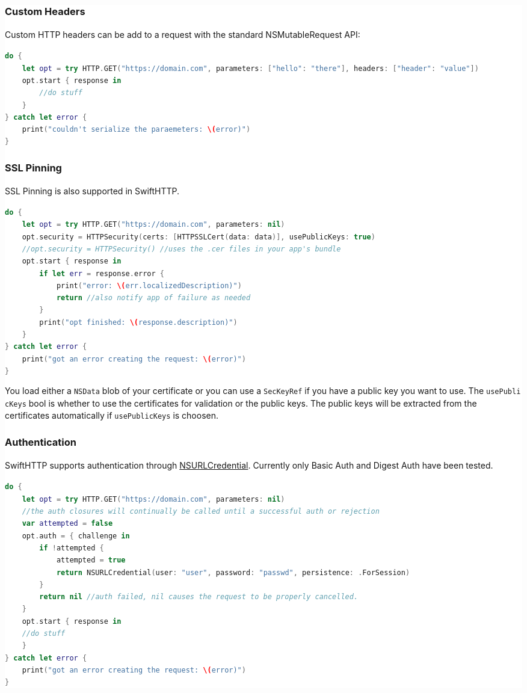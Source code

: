 ### Custom Headers

Custom HTTP headers can be add to a request with the standard NSMutableRequest API:

```swift
do {
    let opt = try HTTP.GET("https://domain.com", parameters: ["hello": "there"], headers: ["header": "value"])
    opt.start { response in
        //do stuff
    }
} catch let error {
    print("couldn't serialize the paraemeters: \(error)")
}
```

### SSL Pinning

SSL Pinning is also supported in SwiftHTTP. 

```swift
do {
    let opt = try HTTP.GET("https://domain.com", parameters: nil)
    opt.security = HTTPSecurity(certs: [HTTPSSLCert(data: data)], usePublicKeys: true)
	//opt.security = HTTPSecurity() //uses the .cer files in your app's bundle
    opt.start { response in
    	if let err = response.error {
			print("error: \(err.localizedDescription)")
			return //also notify app of failure as needed
		}
        print("opt finished: \(response.description)")
    }
} catch let error {
    print("got an error creating the request: \(error)")
}
```
You load either a `NSData` blob of your certificate or you can use a `SecKeyRef` if you have a public key you want to use. The `usePublicKeys` bool is whether to use the certificates for validation or the public keys. The public keys will be extracted from the certificates automatically if `usePublicKeys` is choosen.

### Authentication

SwiftHTTP supports authentication through [NSURLCredential](https://developer.apple.com/library/mac/documentation/Cocoa/Reference/Foundation/Classes/NSURLCredential_Class/Reference/Reference.html). Currently only Basic Auth and Digest Auth have been tested.

```swift
do {
    let opt = try HTTP.GET("https://domain.com", parameters: nil)
    //the auth closures will continually be called until a successful auth or rejection
	var attempted = false
	opt.auth = { challenge in
	    if !attempted {
	        attempted = true
	        return NSURLCredential(user: "user", password: "passwd", persistence: .ForSession)
	    }
	    return nil //auth failed, nil causes the request to be properly cancelled.
	}
    opt.start { response in
    //do stuff
    }
} catch let error {
    print("got an error creating the request: \(error)")
}
```
